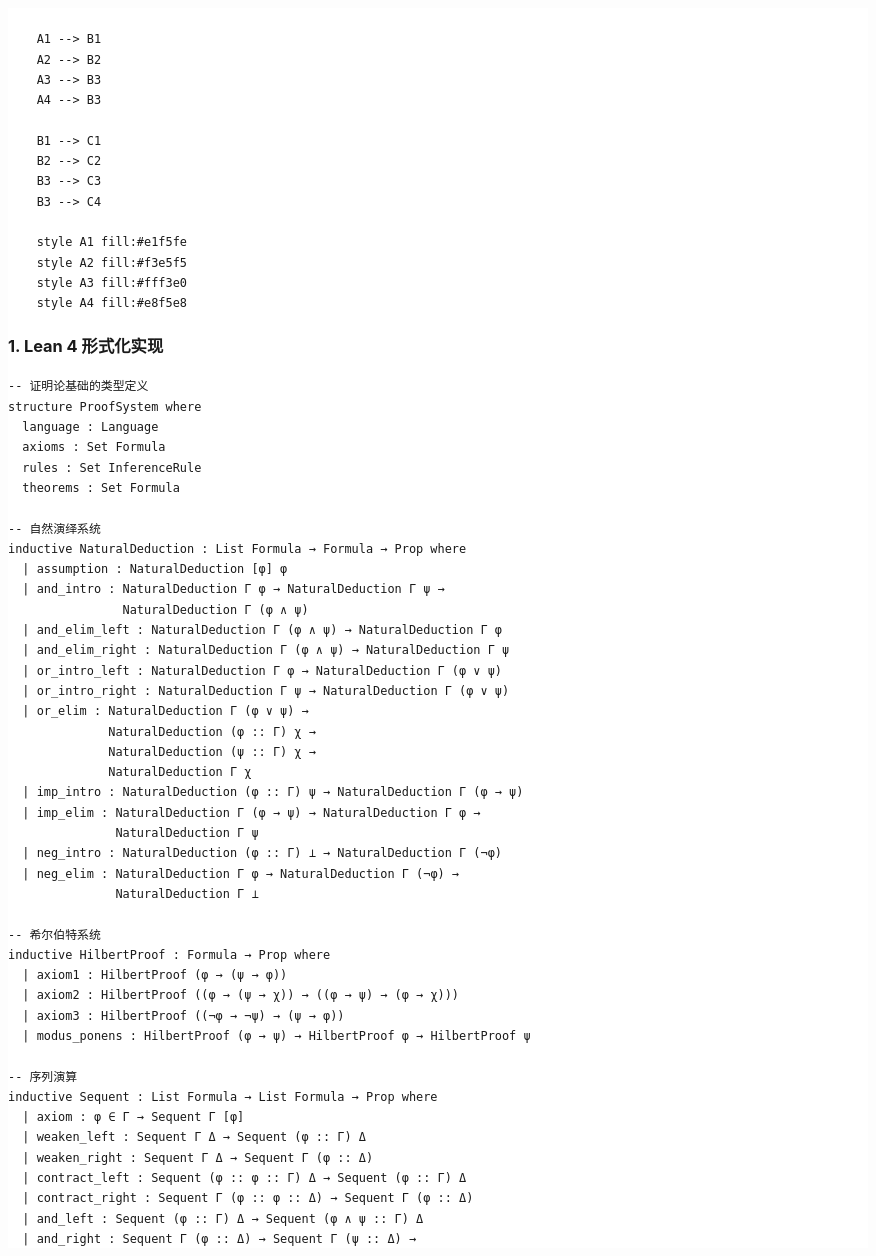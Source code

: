 ```mermaid
    
    A1 --> B1
    A2 --> B2
    A3 --> B3
    A4 --> B3
    
    B1 --> C1
    B2 --> C2
    B3 --> C3
    B3 --> C4
    
    style A1 fill:#e1f5fe
    style A2 fill:#f3e5f5
    style A3 fill:#fff3e0
    style A4 fill:#e8f5e8
```

### 1. Lean 4 形式化实现

```lean
-- 证明论基础的类型定义
structure ProofSystem where
  language : Language
  axioms : Set Formula
  rules : Set InferenceRule
  theorems : Set Formula

-- 自然演绎系统
inductive NaturalDeduction : List Formula → Formula → Prop where
  | assumption : NaturalDeduction [φ] φ
  | and_intro : NaturalDeduction Γ φ → NaturalDeduction Γ ψ → 
                NaturalDeduction Γ (φ ∧ ψ)
  | and_elim_left : NaturalDeduction Γ (φ ∧ ψ) → NaturalDeduction Γ φ
  | and_elim_right : NaturalDeduction Γ (φ ∧ ψ) → NaturalDeduction Γ ψ
  | or_intro_left : NaturalDeduction Γ φ → NaturalDeduction Γ (φ ∨ ψ)
  | or_intro_right : NaturalDeduction Γ ψ → NaturalDeduction Γ (φ ∨ ψ)
  | or_elim : NaturalDeduction Γ (φ ∨ ψ) → 
              NaturalDeduction (φ :: Γ) χ → 
              NaturalDeduction (ψ :: Γ) χ → 
              NaturalDeduction Γ χ
  | imp_intro : NaturalDeduction (φ :: Γ) ψ → NaturalDeduction Γ (φ → ψ)
  | imp_elim : NaturalDeduction Γ (φ → ψ) → NaturalDeduction Γ φ → 
               NaturalDeduction Γ ψ
  | neg_intro : NaturalDeduction (φ :: Γ) ⊥ → NaturalDeduction Γ (¬φ)
  | neg_elim : NaturalDeduction Γ φ → NaturalDeduction Γ (¬φ) → 
               NaturalDeduction Γ ⊥

-- 希尔伯特系统
inductive HilbertProof : Formula → Prop where
  | axiom1 : HilbertProof (φ → (ψ → φ))
  | axiom2 : HilbertProof ((φ → (ψ → χ)) → ((φ → ψ) → (φ → χ)))
  | axiom3 : HilbertProof ((¬φ → ¬ψ) → (ψ → φ))
  | modus_ponens : HilbertProof (φ → ψ) → HilbertProof φ → HilbertProof ψ

-- 序列演算
inductive Sequent : List Formula → List Formula → Prop where
  | axiom : φ ∈ Γ → Sequent Γ [φ]
  | weaken_left : Sequent Γ Δ → Sequent (φ :: Γ) Δ
  | weaken_right : Sequent Γ Δ → Sequent Γ (φ :: Δ)
  | contract_left : Sequent (φ :: φ :: Γ) Δ → Sequent (φ :: Γ) Δ
  | contract_right : Sequent Γ (φ :: φ :: Δ) → Sequent Γ (φ :: Δ)
  | and_left : Sequent (φ :: Γ) Δ → Sequent (φ ∧ ψ :: Γ) Δ
  | and_right : Sequent Γ (φ :: Δ) → Sequent Γ (ψ :: Δ) → 
```